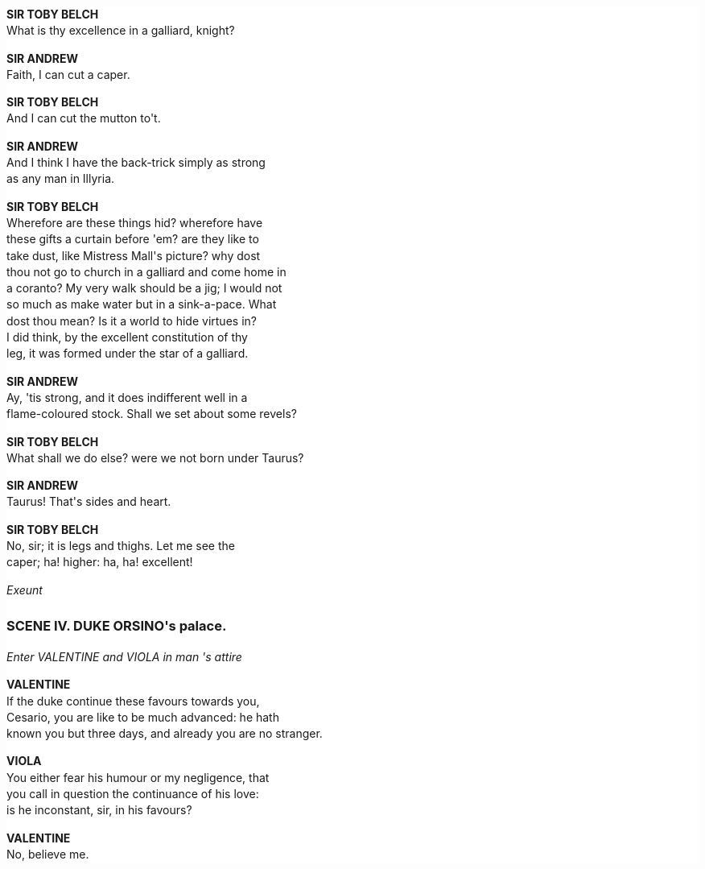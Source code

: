 **SIR TOBY BELCH**  
What is thy excellence in a galliard, knight?  

**SIR ANDREW**  
Faith, I can cut a caper.  

**SIR TOBY BELCH**  
And I can cut the mutton to't.  

**SIR ANDREW**  
And I think I have the back-trick simply as strong  
as any man in Illyria.  

**SIR TOBY BELCH**  
Wherefore are these things hid? wherefore have  
these gifts a curtain before 'em? are they like to  
take dust, like Mistress Mall's picture? why dost  
thou not go to church in a galliard and come home in  
a coranto? My very walk should be a jig; I would not  
so much as make water but in a sink-a-pace. What  
dost thou mean? Is it a world to hide virtues in?  
I did think, by the excellent constitution of thy  
leg, it was formed under the star of a galliard.  

**SIR ANDREW**  
Ay, 'tis strong, and it does indifferent well in a  
flame-coloured stock. Shall we set about some revels?  

**SIR TOBY BELCH**  
What shall we do else? were we not born under Taurus?  

**SIR ANDREW**  
Taurus! That's sides and heart.  

**SIR TOBY BELCH**  
No, sir; it is legs and thighs. Let me see the  
caper; ha! higher: ha, ha! excellent!  

_Exeunt_

### SCENE IV. DUKE ORSINO's palace.

_Enter VALENTINE and VIOLA in man 's attire_

**VALENTINE**  
If the duke continue these favours towards you,  
Cesario, you are like to be much advanced: he hath  
known you but three days, and already you are no stranger.  

**VIOLA**  
You either fear his humour or my negligence, that  
you call in question the continuance of his love:  
is he inconstant, sir, in his favours?  

**VALENTINE**  
No, believe me.  
